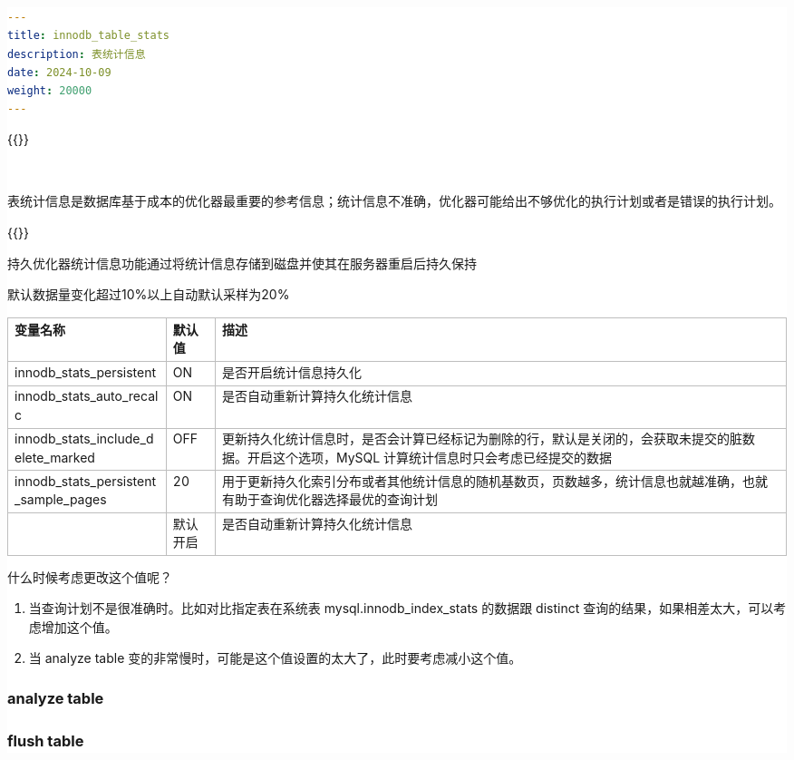 ```yaml
---
title: innodb_table_stats
description: 表统计信息
date: 2024-10-09
weight: 20000
---
```

<style>
th, td {
  border: 1px solid rgb(190, 190, 190);
}
</style>

{{<note>}}

<br/>

表统计信息是数据库基于成本的优化器最重要的参考信息；统计信息不准确，优化器可能给出不够优化的执行计划或者是错误的执行计划。

{{</note>}}

持久优化器统计信息功能通过将统计信息存储到磁盘并使其在服务器重启后持久保持

默认数据量变化超过10%以上自动默认采样为20%




| 变量名称                             | 默认值   | 描述                                                                                                                                             |
| :----------------------------------- | :------- | :----------------------------------------------------------------------------------------------------------------------------------------------- |
| innodb_stats_persistent              | ON       | 是否开启统计信息持久化                                                                                                                           |
| innodb_stats_auto_recalc             | ON       | 是否自动重新计算持久化统计信息                                                                                                                   |
| innodb_stats_include_delete_marked   | OFF      | 更新持久化统计信息时，是否会计算已经标记为删除的行，默认是关闭的，会获取未提交的脏数据。开启这个选项，MySQL 计算统计信息时只会考虑已经提交的数据 |
| innodb_stats_persistent_sample_pages | 20       | 用于更新持久化索引分布或者其他统计信息的随机基数页，页数越多，统计信息也就越准确，也就有助于查询优化器选择最优的查询计划                         |
|                                      | 默认开启 | 是否自动重新计算持久化统计信息                                                                                                                   |



什么时候考虑更改这个值呢？

1. 当查询计划不是很准确时。比如对比指定表在系统表 mysql.innodb_index_stats 的数据跟 distinct 查询的结果，如果相差太大，可以考虑增加这个值。

2. 当 analyze table 变的非常慢时，可能是这个值设置的太大了，此时要考虑减小这个值。



### analyze table




### flush table




